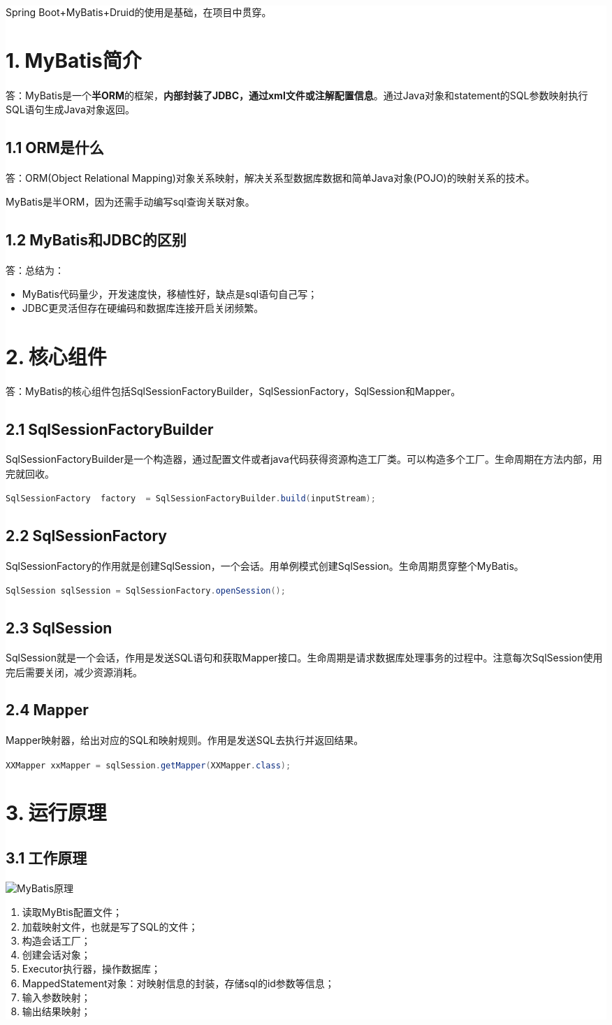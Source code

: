 Spring Boot+MyBatis+Druid的使用是基础，在项目中贯穿。
# 1. MyBatis简介
答：MyBatis是一个**半ORM**的框架，**内部封装了JDBC，通过xml文件或注解配置信息**。通过Java对象和statement的SQL参数映射执行SQL语句生成Java对象返回。

## 1.1 ORM是什么
答：ORM(Object Relational Mapping)对象关系映射，解决关系型数据库数据和简单Java对象(POJO)的映射关系的技术。

MyBatis是半ORM，因为还需手动编写sql查询关联对象。
## 1.2 MyBatis和JDBC的区别
答：总结为：
- MyBatis代码量少，开发速度快，移植性好，缺点是sql语句自己写；
- JDBC更灵活但存在硬编码和数据库连接开启关闭频繁。

# 2. 核心组件
答：MyBatis的核心组件包括SqlSessionFactoryBuilder，SqlSessionFactory，SqlSession和Mapper。
## 2.1 SqlSessionFactoryBuilder
SqlSessionFactoryBuilder是一个构造器，通过配置文件或者java代码获得资源构造工厂类。可以构造多个工厂。生命周期在方法内部，用完就回收。
```java
SqlSessionFactory  factory  = SqlSessionFactoryBuilder.build(inputStream);
```
## 2.2 SqlSessionFactory
SqlSessionFactory的作用就是创建SqlSession，一个会话。用单例模式创建SqlSession。生命周期贯穿整个MyBatis。
```java
SqlSession sqlSession = SqlSessionFactory.openSession();
```
## 2.3 SqlSession
SqlSession就是一个会话，作用是发送SQL语句和获取Mapper接口。生命周期是请求数据库处理事务的过程中。注意每次SqlSession使用完后需要关闭，减少资源消耗。
## 2.4 Mapper
Mapper映射器，给出对应的SQL和映射规则。作用是发送SQL去执行并返回结果。
```java
XXMapper xxMapper = sqlSession.getMapper(XXMapper.class);
```
# 3. 运行原理
## 3.1 工作原理
![MyBatis原理](D2654FACB2F2470FAD0F527D23BF8C52)
1. 读取MyBtis配置文件；
2. 加载映射文件，也就是写了SQL的文件；
3. 构造会话工厂；
4. 创建会话对象；
5. Executor执行器，操作数据库；
6. MappedStatement对象：对映射信息的封装，存储sql的id参数等信息；
7. 输入参数映射；
8. 输出结果映射；
